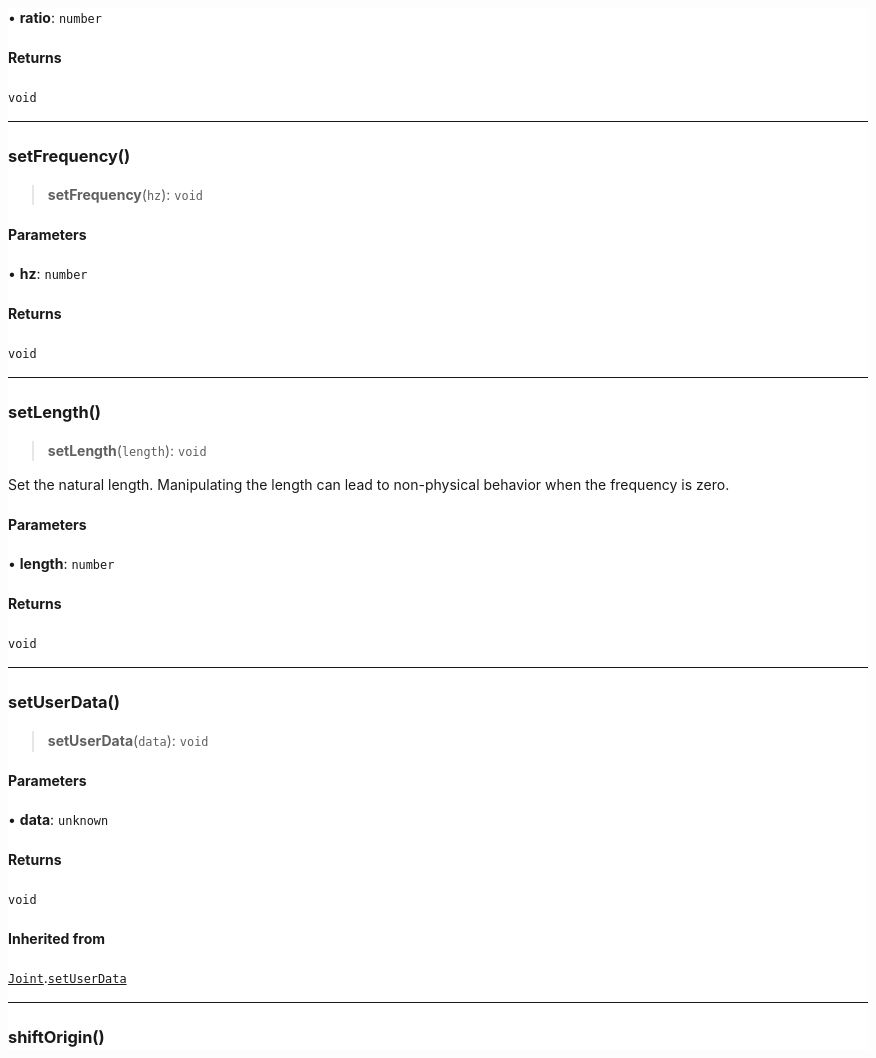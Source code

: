 • **ratio**: `number`

#### Returns

`void`

***

### setFrequency()

> **setFrequency**(`hz`): `void`

#### Parameters

• **hz**: `number`

#### Returns

`void`

***

### setLength()

> **setLength**(`length`): `void`

Set the natural length. Manipulating the length can lead to non-physical
behavior when the frequency is zero.

#### Parameters

• **length**: `number`

#### Returns

`void`

***

### setUserData()

> **setUserData**(`data`): `void`

#### Parameters

• **data**: `unknown`

#### Returns

`void`

#### Inherited from

[`Joint`](/api/classes/Joint).[`setUserData`](/api/classes/Joint#setuserdata)

***

### shiftOrigin()
